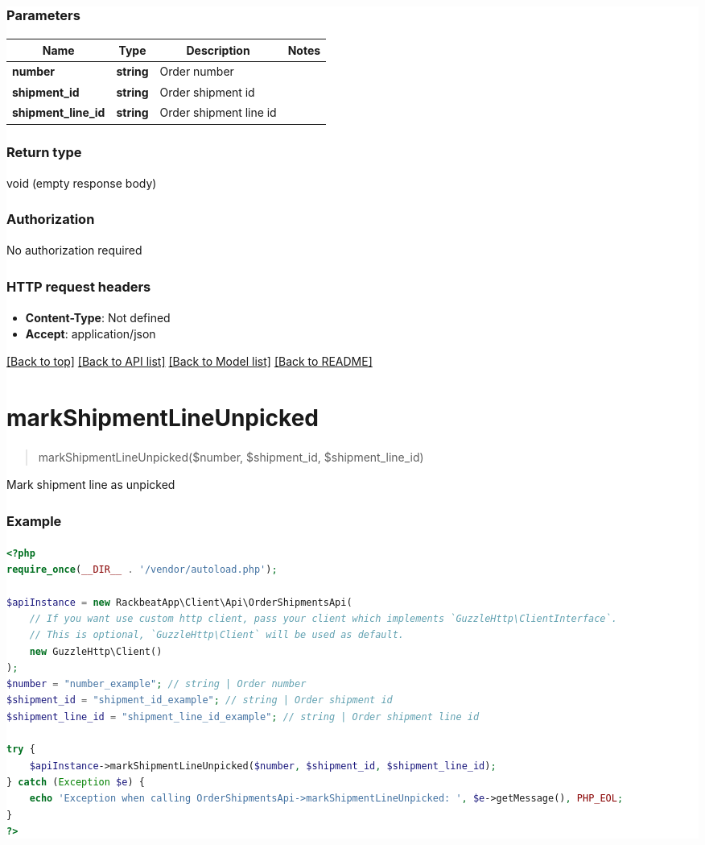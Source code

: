 ### Parameters

Name | Type | Description  | Notes
------------- | ------------- | ------------- | -------------
 **number** | **string**| Order number |
 **shipment_id** | **string**| Order shipment id |
 **shipment_line_id** | **string**| Order shipment line id |

### Return type

void (empty response body)

### Authorization

No authorization required

### HTTP request headers

 - **Content-Type**: Not defined
 - **Accept**: application/json

[[Back to top]](#) [[Back to API list]](../../README.md#documentation-for-api-endpoints) [[Back to Model list]](../../README.md#documentation-for-models) [[Back to README]](../../README.md)

# **markShipmentLineUnpicked**
> markShipmentLineUnpicked($number, $shipment_id, $shipment_line_id)

Mark shipment line as unpicked



### Example
```php
<?php
require_once(__DIR__ . '/vendor/autoload.php');

$apiInstance = new RackbeatApp\Client\Api\OrderShipmentsApi(
    // If you want use custom http client, pass your client which implements `GuzzleHttp\ClientInterface`.
    // This is optional, `GuzzleHttp\Client` will be used as default.
    new GuzzleHttp\Client()
);
$number = "number_example"; // string | Order number
$shipment_id = "shipment_id_example"; // string | Order shipment id
$shipment_line_id = "shipment_line_id_example"; // string | Order shipment line id

try {
    $apiInstance->markShipmentLineUnpicked($number, $shipment_id, $shipment_line_id);
} catch (Exception $e) {
    echo 'Exception when calling OrderShipmentsApi->markShipmentLineUnpicked: ', $e->getMessage(), PHP_EOL;
}
?>
```
